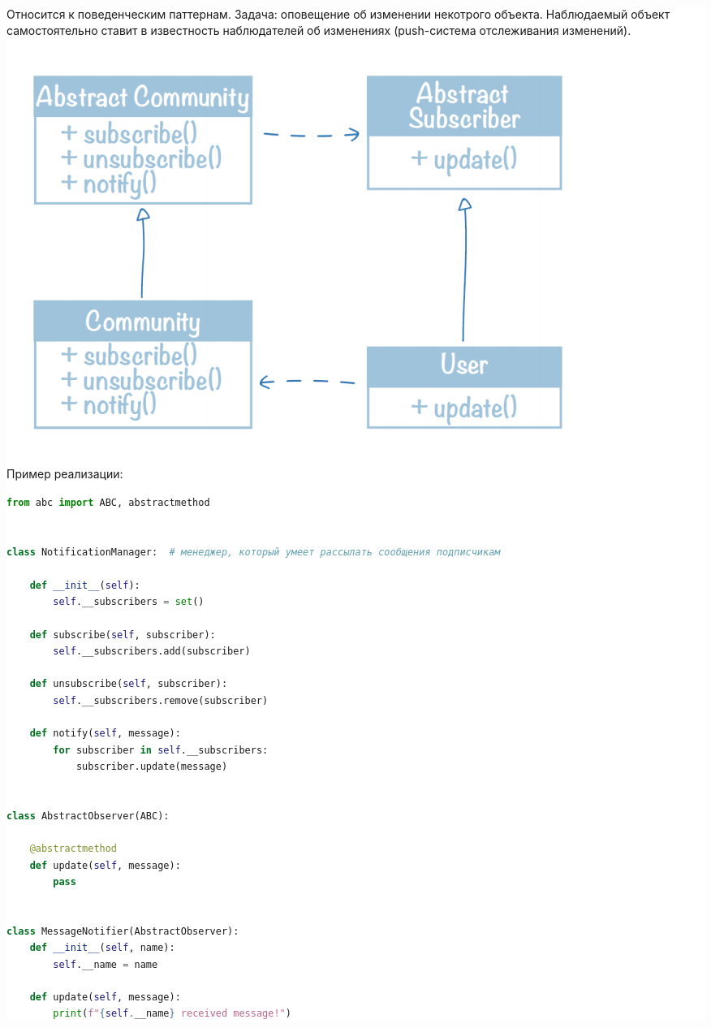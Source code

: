 Относится к поведенческим паттернам. Задача: оповещение об изменении некотрого объекта. 
Наблюдаемый объект самостоятельно ставит в известность наблюдателей об изменениях (push-система отслеживания изменений).

![Схема паттерна Наблюдатель](observer.png)

Пример реализации: 
```python
from abc import ABC, abstractmethod


class NotificationManager:  # менеджер, который умеет рассылать сообщения подписчикам

    def __init__(self):
        self.__subscribers = set()

    def subscribe(self, subscriber):
        self.__subscribers.add(subscriber)

    def unsubscribe(self, subscriber):
        self.__subscribers.remove(subscriber)

    def notify(self, message):
        for subscriber in self.__subscribers:
            subscriber.update(message)


class AbstractObserver(ABC):

    @abstractmethod
    def update(self, message):
        pass


class MessageNotifier(AbstractObserver):
    def __init__(self, name):
        self.__name = name

    def update(self, message):
        print(f"{self.__name} received message!")
```